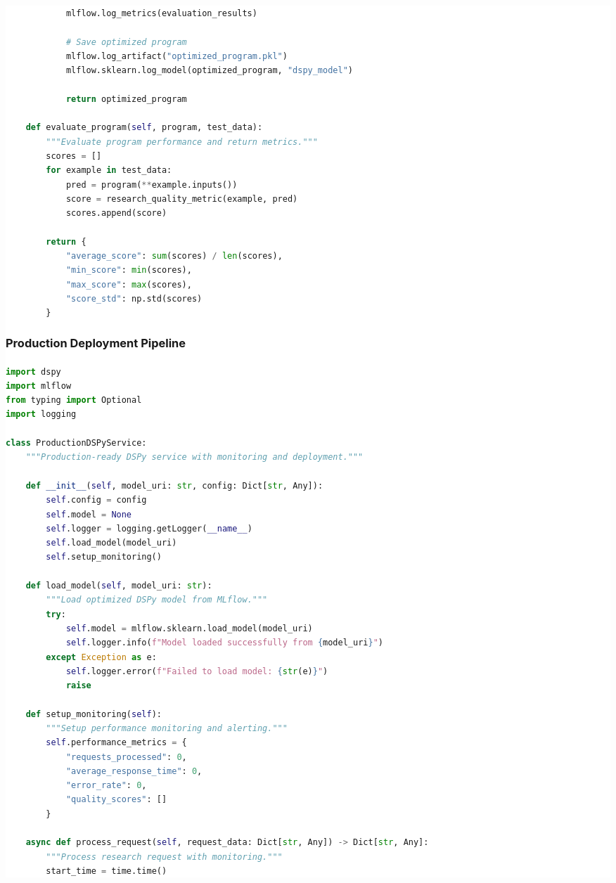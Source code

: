 ```python
            mlflow.log_metrics(evaluation_results)
            
            # Save optimized program
            mlflow.log_artifact("optimized_program.pkl")
            mlflow.sklearn.log_model(optimized_program, "dspy_model")
            
            return optimized_program
    
    def evaluate_program(self, program, test_data):
        """Evaluate program performance and return metrics."""
        scores = []
        for example in test_data:
            pred = program(**example.inputs())
            score = research_quality_metric(example, pred)
            scores.append(score)
        
        return {
            "average_score": sum(scores) / len(scores),
            "min_score": min(scores),
            "max_score": max(scores),
            "score_std": np.std(scores)
        }
```

### Production Deployment Pipeline

```python
import dspy
import mlflow
from typing import Optional
import logging

class ProductionDSPyService:
    """Production-ready DSPy service with monitoring and deployment."""
    
    def __init__(self, model_uri: str, config: Dict[str, Any]):
        self.config = config
        self.model = None
        self.logger = logging.getLogger(__name__)
        self.load_model(model_uri)
        self.setup_monitoring()
    
    def load_model(self, model_uri: str):
        """Load optimized DSPy model from MLflow."""
        try:
            self.model = mlflow.sklearn.load_model(model_uri)
            self.logger.info(f"Model loaded successfully from {model_uri}")
        except Exception as e:
            self.logger.error(f"Failed to load model: {str(e)}")
            raise
    
    def setup_monitoring(self):
        """Setup performance monitoring and alerting."""
        self.performance_metrics = {
            "requests_processed": 0,
            "average_response_time": 0,
            "error_rate": 0,
            "quality_scores": []
        }
    
    async def process_request(self, request_data: Dict[str, Any]) -> Dict[str, Any]:
        """Process research request with monitoring."""
        start_time = time.time()
```